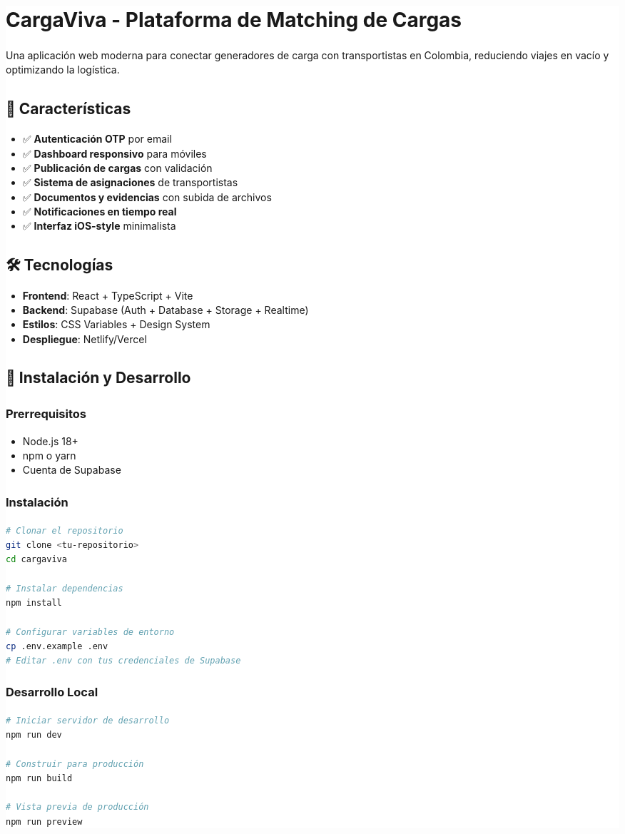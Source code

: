 # CargaViva - Plataforma de Matching de Cargas

Una aplicación web moderna para conectar generadores de carga con transportistas en Colombia, reduciendo viajes en vacío y optimizando la logística.

## 🚀 Características

- ✅ **Autenticación OTP** por email
- ✅ **Dashboard responsivo** para móviles
- ✅ **Publicación de cargas** con validación
- ✅ **Sistema de asignaciones** de transportistas
- ✅ **Documentos y evidencias** con subida de archivos
- ✅ **Notificaciones en tiempo real**
- ✅ **Interfaz iOS-style** minimalista

## 🛠️ Tecnologías

- **Frontend**: React + TypeScript + Vite
- **Backend**: Supabase (Auth + Database + Storage + Realtime)
- **Estilos**: CSS Variables + Design System
- **Despliegue**: Netlify/Vercel

## 📱 Instalación y Desarrollo

### Prerrequisitos

- Node.js 18+
- npm o yarn
- Cuenta de Supabase

### Instalación

```bash
# Clonar el repositorio
git clone <tu-repositorio>
cd cargaviva

# Instalar dependencias
npm install

# Configurar variables de entorno
cp .env.example .env
# Editar .env con tus credenciales de Supabase
```

### Desarrollo Local

```bash
# Iniciar servidor de desarrollo
npm run dev

# Construir para producción
npm run build

# Vista previa de producción
npm run preview
```
